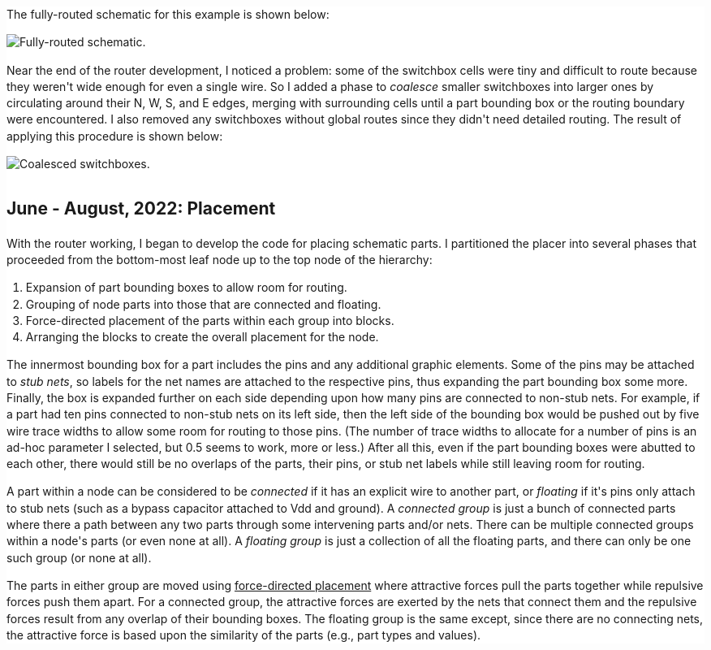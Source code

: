 The fully-routed schematic for this example is shown below:

![Fully-routed schematic.](images/schematic-generation/fully-routed-schematic.png)

Near the end of the router development, I noticed a problem: some of the 
switchbox cells were tiny and difficult to route because they weren't wide enough for even a single wire.
So I added a phase to *coalesce* smaller switchboxes into larger ones by circulating around
their N, W, S, and E edges, merging with surrounding cells until a part bounding box
or the routing boundary were encountered.
I also removed any switchboxes without global routes since they didn't need detailed routing.
The result of applying this procedure is shown below:

![Coalesced switchboxes.](images/schematic-generation/coalesced-switchboxes.png)


## June - August, 2022: Placement

With the router working, I began to develop the code for placing schematic parts.
I partitioned the placer into several phases that proceeded from the bottom-most leaf node
up to the top node of the hierarchy:

1. Expansion of part bounding boxes to allow room for routing.
2. Grouping of node parts into those that are connected and floating.
3. Force-directed placement of the parts within each group into blocks.
4. Arranging the blocks to create the overall placement for the node.

The innermost bounding box for a part includes the pins and any additional graphic elements.
Some of the pins may be attached to *stub nets*, so labels for the net names are attached to the
respective pins, thus expanding the part bounding box some more. Finally, the box is expanded further
on each side depending upon how many pins are connected to non-stub nets. For example,
if a part had ten pins connected to non-stub nets on its left side, then the left side of the
bounding box would be pushed out by five wire trace widths to allow some room for routing to
those pins.
(The number of trace widths to allocate for a number of pins is an ad-hoc parameter I selected,
but 0.5 seems to work, more or less.)
After all this, even if the part bounding boxes were abutted to each other, there would still
be no overlaps of the parts, their pins, or stub net labels while still leaving room for routing.

A part within a node can be considered to be *connected* if it has an explicit wire to another part,
or *floating* if it's pins only attach to stub nets (such as a bypass capacitor attached to Vdd and ground).
A *connected group* is just a bunch of connected parts where there a path between any two parts through
some intervening parts and/or nets.
There can be multiple connected groups within a node's parts (or even none at all).
A *floating group* is just a collection of all the floating parts, and there can only
be one such group (or none at all).

The parts in either group are moved using
[force-directed placement](https://www.wikiwand.com/en/Force-directed_graph_drawing)
where attractive forces pull the parts together while repulsive forces push them apart.
For a connected group, the attractive forces are exerted by the nets that connect them and
the repulsive forces result from any overlap of their bounding boxes.
The floating group is the same except, since there are no connecting nets, the attractive
force is based upon the similarity of the parts (e.g., part types and values).
